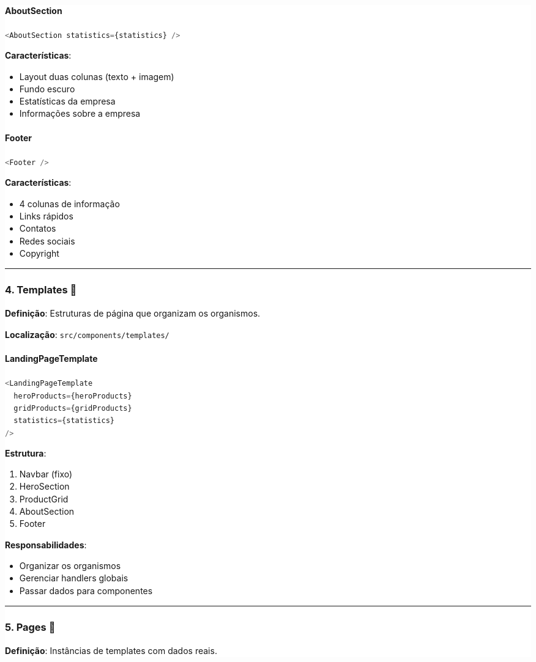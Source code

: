 #### AboutSection
```typescript
<AboutSection statistics={statistics} />
```
**Características**:
- Layout duas colunas (texto + imagem)
- Fundo escuro
- Estatísticas da empresa
- Informações sobre a empresa

#### Footer
```typescript
<Footer />
```
**Características**:
- 4 colunas de informação
- Links rápidos
- Contatos
- Redes sociais
- Copyright

---

### 4. Templates 📄

**Definição**: Estruturas de página que organizam os organismos.

**Localização**: `src/components/templates/`

#### LandingPageTemplate
```typescript
<LandingPageTemplate 
  heroProducts={heroProducts}
  gridProducts={gridProducts}
  statistics={statistics}
/>
```
**Estrutura**:
1. Navbar (fixo)
2. HeroSection
3. ProductGrid
4. AboutSection
5. Footer

**Responsabilidades**:
- Organizar os organismos
- Gerenciar handlers globais
- Passar dados para componentes

---

### 5. Pages 📱

**Definição**: Instâncias de templates com dados reais.
